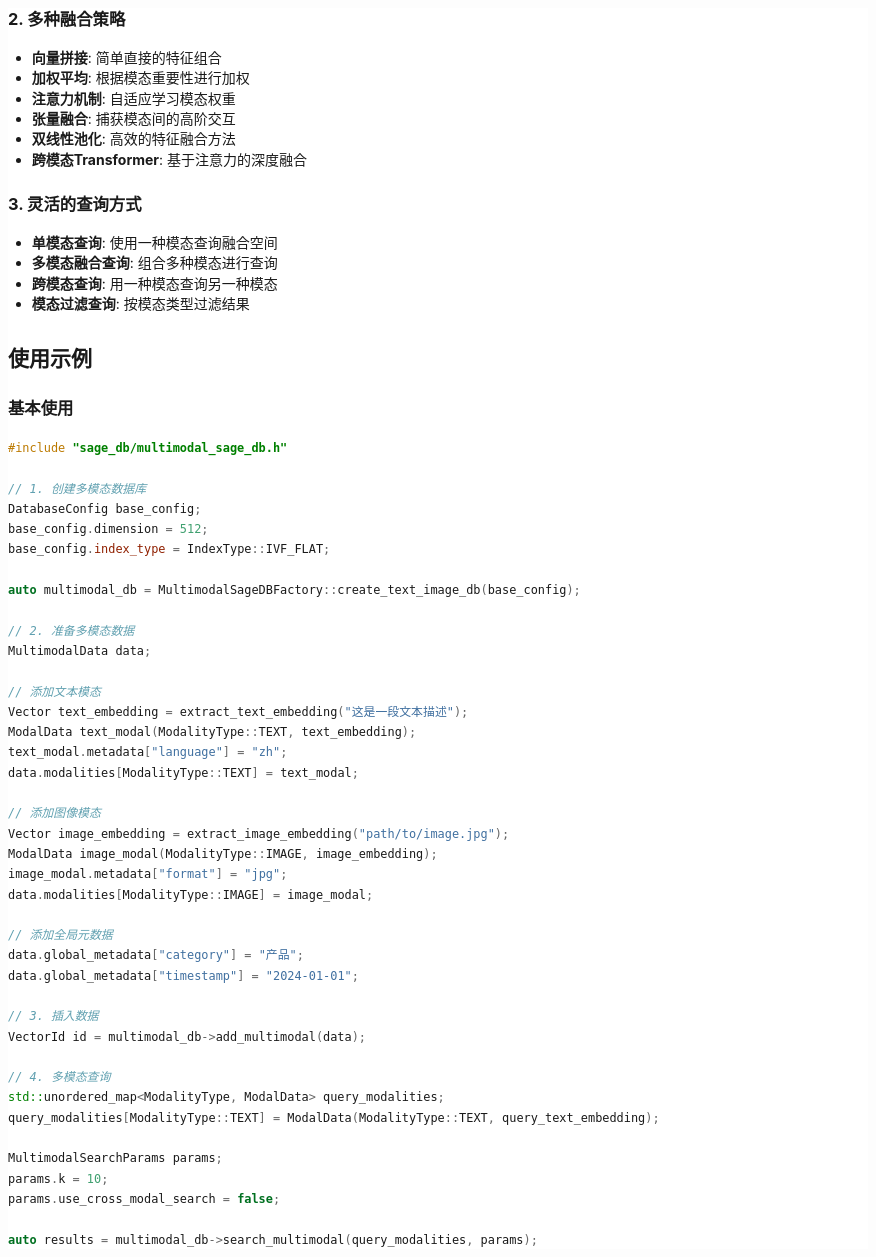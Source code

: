 ### 2. 多种融合策略

- **向量拼接**: 简单直接的特征组合
- **加权平均**: 根据模态重要性进行加权
- **注意力机制**: 自适应学习模态权重
- **张量融合**: 捕获模态间的高阶交互
- **双线性池化**: 高效的特征融合方法
- **跨模态Transformer**: 基于注意力的深度融合

### 3. 灵活的查询方式

- **单模态查询**: 使用一种模态查询融合空间
- **多模态融合查询**: 组合多种模态进行查询
- **跨模态查询**: 用一种模态查询另一种模态
- **模态过滤查询**: 按模态类型过滤结果

## 使用示例

### 基本使用

```cpp
#include "sage_db/multimodal_sage_db.h"

// 1. 创建多模态数据库
DatabaseConfig base_config;
base_config.dimension = 512;
base_config.index_type = IndexType::IVF_FLAT;

auto multimodal_db = MultimodalSageDBFactory::create_text_image_db(base_config);

// 2. 准备多模态数据
MultimodalData data;

// 添加文本模态
Vector text_embedding = extract_text_embedding("这是一段文本描述");
ModalData text_modal(ModalityType::TEXT, text_embedding);
text_modal.metadata["language"] = "zh";
data.modalities[ModalityType::TEXT] = text_modal;

// 添加图像模态  
Vector image_embedding = extract_image_embedding("path/to/image.jpg");
ModalData image_modal(ModalityType::IMAGE, image_embedding);
image_modal.metadata["format"] = "jpg";
data.modalities[ModalityType::IMAGE] = image_modal;

// 添加全局元数据
data.global_metadata["category"] = "产品";
data.global_metadata["timestamp"] = "2024-01-01";

// 3. 插入数据
VectorId id = multimodal_db->add_multimodal(data);

// 4. 多模态查询
std::unordered_map<ModalityType, ModalData> query_modalities;
query_modalities[ModalityType::TEXT] = ModalData(ModalityType::TEXT, query_text_embedding);

MultimodalSearchParams params;
params.k = 10;
params.use_cross_modal_search = false;

auto results = multimodal_db->search_multimodal(query_modalities, params);
```
